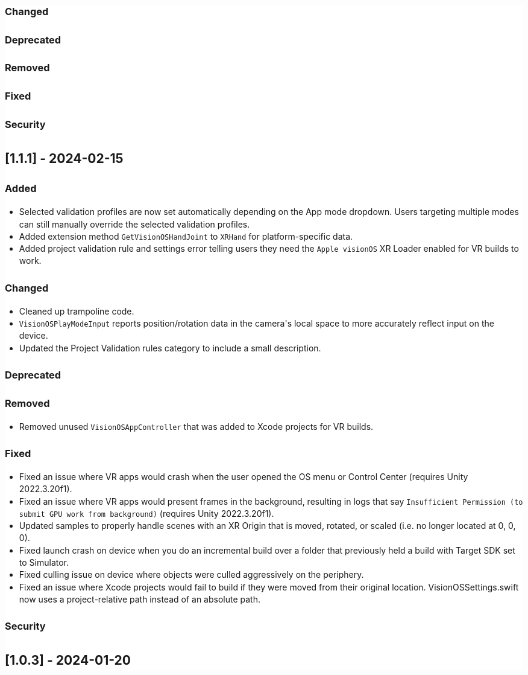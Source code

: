 ### Changed

### Deprecated

### Removed

### Fixed

### Security

## [1.1.1] - 2024-02-15

### Added
- Selected validation profiles are now set automatically depending on the App mode dropdown. Users targeting multiple modes can still manually override the selected validation profiles.
- Added extension method `GetVisionOSHandJoint` to `XRHand` for platform-specific data.
- Added project validation rule and settings error telling users they need the `Apple visionOS` XR Loader enabled for VR builds to work.

### Changed
- Cleaned up trampoline code.
- `VisionOSPlayModeInput` reports position/rotation data in the camera's local space to more accurately reflect input on the device.
- Updated the Project Validation rules category to include a small description.

### Deprecated

### Removed
- Removed unused `VisionOSAppController` that was added to Xcode projects for VR builds.

### Fixed
- Fixed an issue where VR apps would crash when the user opened the OS menu or Control Center (requires Unity 2022.3.20f1).
- Fixed an issue where VR apps would present frames in the background, resulting in logs that say `Insufficient Permission (to submit GPU work from background)` (requires Unity 2022.3.20f1).
- Updated samples to properly handle scenes with an XR Origin that is moved, rotated, or scaled (i.e. no longer located at 0, 0, 0).
- Fixed launch crash on device when you do an incremental build over a folder that previously held a build with Target SDK set to Simulator.
- Fixed culling issue on device where objects were culled aggressively on the periphery.
- Fixed an issue where Xcode projects would fail to build if they were moved from their original location. VisionOSSettings.swift now uses a project-relative path instead of an absolute path.

### Security

## [1.0.3] - 2024-01-20
